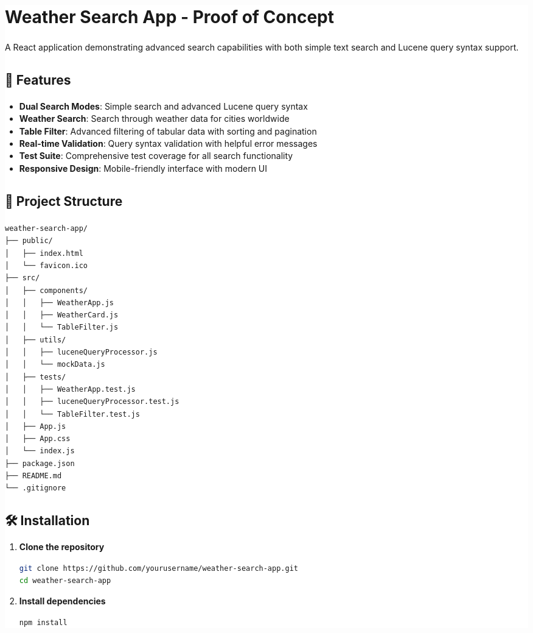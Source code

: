 # Weather Search App - Proof of Concept

A React application demonstrating advanced search capabilities with both simple text search and Lucene query syntax support.

## 🚀 Features

- **Dual Search Modes**: Simple search and advanced Lucene query syntax
- **Weather Search**: Search through weather data for cities worldwide
- **Table Filter**: Advanced filtering of tabular data with sorting and pagination
- **Real-time Validation**: Query syntax validation with helpful error messages
- **Test Suite**: Comprehensive test coverage for all search functionality
- **Responsive Design**: Mobile-friendly interface with modern UI

## 📁 Project Structure

```
weather-search-app/
├── public/
│   ├── index.html
│   └── favicon.ico
├── src/
│   ├── components/
│   │   ├── WeatherApp.js
│   │   ├── WeatherCard.js
│   │   └── TableFilter.js
│   ├── utils/
│   │   ├── luceneQueryProcessor.js
│   │   └── mockData.js
│   ├── tests/
│   │   ├── WeatherApp.test.js
│   │   ├── luceneQueryProcessor.test.js
│   │   └── TableFilter.test.js
│   ├── App.js
│   ├── App.css
│   └── index.js
├── package.json
├── README.md
└── .gitignore
```

## 🛠️ Installation

1. **Clone the repository**
   ```bash
   git clone https://github.com/yourusername/weather-search-app.git
   cd weather-search-app
   ```

2. **Install dependencies**
   ```bash
   npm install
   ```
